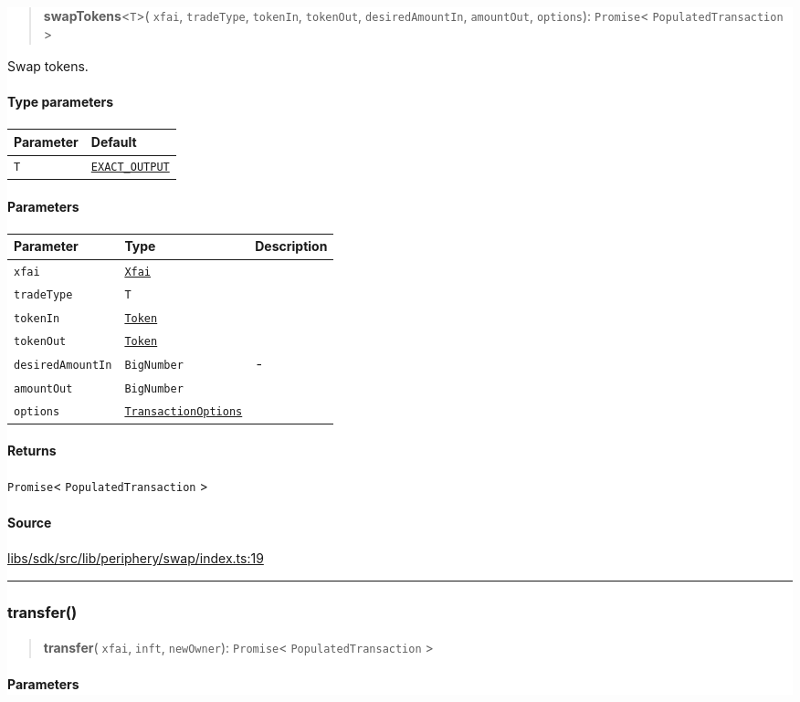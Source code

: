 > **swapTokens**\<`T`\>(
> `xfai`,
> `tradeType`,
> `tokenIn`,
> `tokenOut`,
> `desiredAmountIn`,
> `amountOut`,
> `options`): `Promise`\< `PopulatedTransaction` \>

Swap tokens.

#### Type parameters

| Parameter | Default                                  |
| :-------- | :--------------------------------------- |
| `T`       | [`EXACT_OUTPUT`](README.md#exact_output) |

#### Parameters

| Parameter         | Type                                                 | Description |
| :---------------- | :--------------------------------------------------- | :---------- |
| `xfai`            | [`Xfai`](README.md#xfai)                             |             |
| `tradeType`       | `T`                                                  |             |
| `tokenIn`         | [`Token`](README.md#token)                           |             |
| `tokenOut`        | [`Token`](README.md#token)                           |             |
| `desiredAmountIn` | `BigNumber`                                          | -           |
| `amountOut`       | `BigNumber`                                          |             |
| `options`         | [`TransactionOptions`](README.md#transactionoptions) |             |

#### Returns

`Promise`\< `PopulatedTransaction` \>

#### Source

[libs/sdk/src/lib/periphery/swap/index.ts:19](https://github.com/xfai-labs/xfai-monorepo/blob/xfai/libs/sdk/src/lib/periphery/swap/index.ts#L19)

---

### transfer()

> **transfer**(
> `xfai`,
> `inft`,
> `newOwner`): `Promise`\< `PopulatedTransaction` \>

#### Parameters
